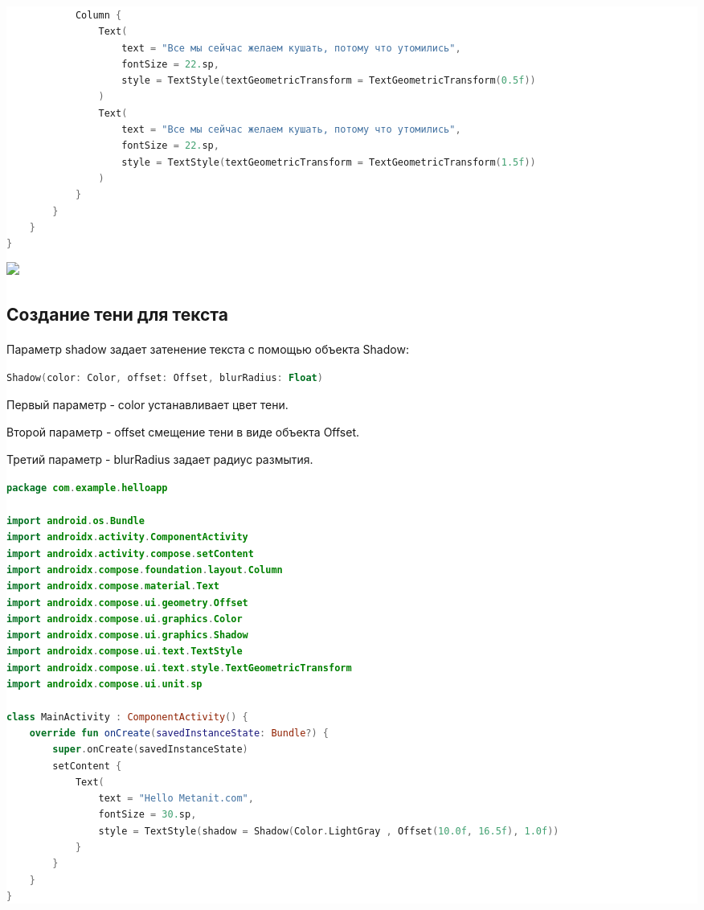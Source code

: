 ```kotlin
            Column {
                Text(
                    text = "Все мы сейчас желаем кушать, потому что утомились",
                    fontSize = 22.sp,
                    style = TextStyle(textGeometricTransform = TextGeometricTransform(0.5f))
                )
                Text(
                    text = "Все мы сейчас желаем кушать, потому что утомились",
                    fontSize = 22.sp,
                    style = TextStyle(textGeometricTransform = TextGeometricTransform(1.5f))
                )
            }
        }
    }
}
```
![](https://metanit.com/kotlin/jetpack/pics/4.4.png)

## Создание тени для текста
Параметр shadow задает затенение текста с помощью объекта Shadow:

```kotlin
Shadow(color: Color, offset: Offset, blurRadius: Float)
```

Первый параметр - color устанавливает цвет тени.

Второй параметр - offset смещение тени в виде объекта Offset.

Третий параметр - blurRadius задает радиус размытия.

```kotlin
package com.example.helloapp
 
import android.os.Bundle
import androidx.activity.ComponentActivity
import androidx.activity.compose.setContent
import androidx.compose.foundation.layout.Column
import androidx.compose.material.Text
import androidx.compose.ui.geometry.Offset
import androidx.compose.ui.graphics.Color
import androidx.compose.ui.graphics.Shadow
import androidx.compose.ui.text.TextStyle
import androidx.compose.ui.text.style.TextGeometricTransform
import androidx.compose.ui.unit.sp
 
class MainActivity : ComponentActivity() {
    override fun onCreate(savedInstanceState: Bundle?) {
        super.onCreate(savedInstanceState)
        setContent {
            Text(
                text = "Hello Metanit.com",
                fontSize = 30.sp,
                style = TextStyle(shadow = Shadow(Color.LightGray , Offset(10.0f, 16.5f), 1.0f))
            }
        }
    }
}
```
